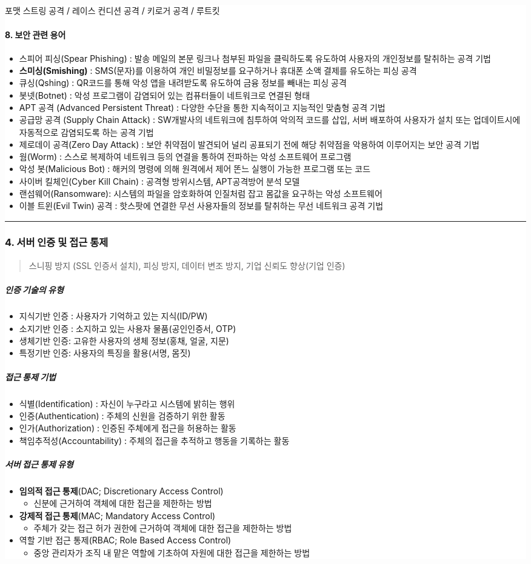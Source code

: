 포맷 스트링 공격 / 레이스 컨디션 공격 / 키로거 공격 / 루트킷



#### 8. 보안 관련 용어

- 스피어 피싱(Spear Phishing) : 발송 메일의 본문 링크나 첨부된 파일을 클릭하도록 유도하여 사용자의 개인정보를 탈취하는 공격 기법
- **스미싱(Smishing)** : SMS(문자)를 이용하여 개인 비밀정보를 요구하거나 휴대폰 소액 결제를 유도하는 피싱 공격
- 큐싱(Qshing) : QR코드를 통해 악성 앱을 내려받도록 유도하여 금융 정보를 빼내는 피싱 공격
- 봇넷(Botnet) : 악성 프로그램이 감염되어 있는 컴퓨터들이 네트워크로 연결된 형태
- APT 공격 (Advanced Persistent Threat) : 다양한 수단을 통한 지속적이고 지능적인 맞춤형 공격 기법
- 공급망 공격 (Supply Chain Attack) : SW개발사의 네트워크에 침투하여 악의적 코드를 삽입, 서버 배포하여 사용자가 설치 또는 업데이트시에 자동적으로 감염되도록 하는 공격 기법
- 제로데이 공격(Zero Day Attack) : 보안 취약점이 발견되어 널리 공표되기 전에 해당 취약점을 악용하여 이루어지는 보안 공격 기법
- 웜(Worm) : 스스로 복제하여 네트워크 등의 연결을 통하여 전파하는 악성 소프트웨어 프로그램
- 악성 봇(Malicious Bot) : 해커의 명령에 의해 원격에서 제어 똔느 실행이 가능한 프로그램 또는 코드
- 사이버 킬체인(Cyber Kill Chain) : 공격형 방위시스템, APT공격방어 분석 모델
- 랜섬웨어(Ransomware): 시스템의 파일을 암호화하여 인질처럼 잡고 몸값을 요구하는 악성 소프트웨어
- 이블 트윈(Evil Twin) 공격 : 핫스팟에 연결한 무선 사용자들의 정보를 탈취하는 무선 네트워크 공격 기법



---



### 4. 서버 인증 및 접근 통제

> 스니핑 방지 (SSL 인증서 설치), 피싱 방지, 데이터 변조 방지, 기업 신뢰도 향상(기업 인증)



##### 인증 기술의 유형

- 지식기반 인증 : 사용자가 기억하고 있는 지식(ID/PW)
- 소지기반 인증 : 소지하고 있는 사용자 물품(공인인증서, OTP)
- 생체기반 인증: 고유한 사용자의 생체 정보(홍채, 얼굴, 지문)
- 특정기반 인증: 사용자의 특징을 활용(서명, 몸짓)



##### 접근 통제 기법

- 식별(Identification) : 자신이 누구라고 시스템에 밝히는 행위
- 인증(Authentication) : 주체의 신원을 검증하기 위한 활동
- 인가(Authorization) : 인증된 주체에게 접근을 허용하는 활동
- 책임추적성(Accountability) : 주체의 접근을 추적하고 행동을 기록하는 활동



##### 서버 접근 통제 유형

- **임의적 접근 통제**(DAC; Discretionary Access Control)
  - 신분에 근거하여 객체에 대한 접근을 제한하는 방법
- **강제적 접근 통제**(MAC; Mandatory Access Control)
  - 주체가 갖는 접근 허가 권한에 근거하여 객체에 대한 접근을 제한하는 방법
- 역할 기반 접근 통제(RBAC; Role Based Access Control)
  - 중앙 관리자가 조직 내 맡은 역할에 기초하여 자원에 대한 접근을 제한하는 방법

